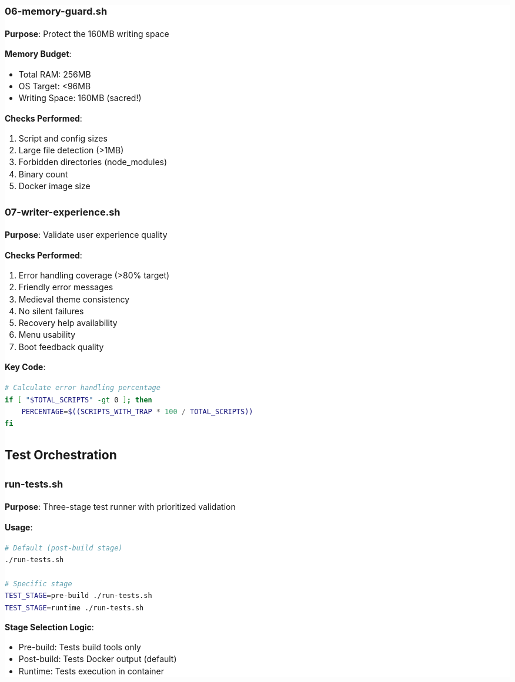 ### 06-memory-guard.sh
**Purpose**: Protect the 160MB writing space

**Memory Budget**:
- Total RAM: 256MB
- OS Target: <96MB
- Writing Space: 160MB (sacred!)

**Checks Performed**:
1. Script and config sizes
2. Large file detection (>1MB)
3. Forbidden directories (node_modules)
4. Binary count
5. Docker image size

### 07-writer-experience.sh
**Purpose**: Validate user experience quality

**Checks Performed**:
1. Error handling coverage (>80% target)
2. Friendly error messages
3. Medieval theme consistency
4. No silent failures
5. Recovery help availability
6. Menu usability
7. Boot feedback quality

**Key Code**:
```bash
# Calculate error handling percentage
if [ "$TOTAL_SCRIPTS" -gt 0 ]; then
    PERCENTAGE=$((SCRIPTS_WITH_TRAP * 100 / TOTAL_SCRIPTS))
fi
```

## Test Orchestration

### run-tests.sh
**Purpose**: Three-stage test runner with prioritized validation

**Usage**:
```bash
# Default (post-build stage)
./run-tests.sh

# Specific stage
TEST_STAGE=pre-build ./run-tests.sh
TEST_STAGE=runtime ./run-tests.sh
```

**Stage Selection Logic**:
- Pre-build: Tests build tools only
- Post-build: Tests Docker output (default)
- Runtime: Tests execution in container
